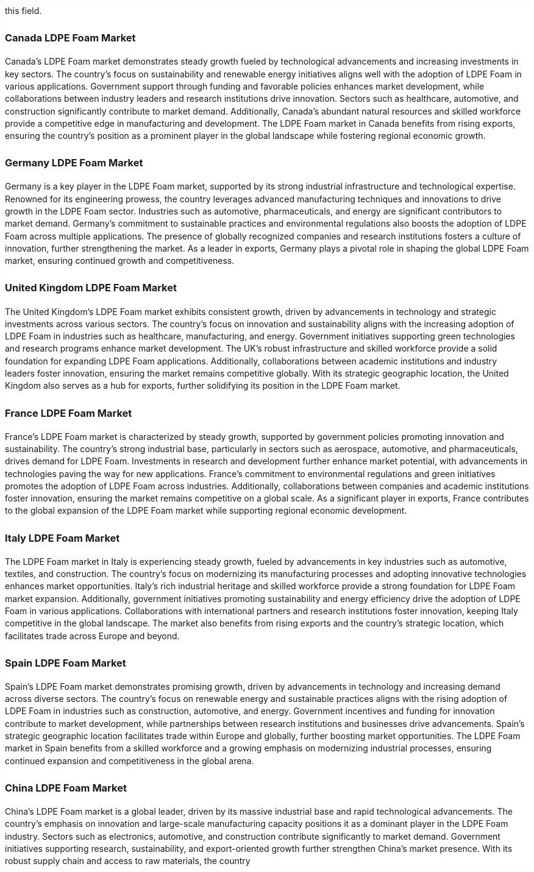 this field.</p><h3>Canada LDPE Foam Market</h3><p>Canada&rsquo;s LDPE Foam market demonstrates steady growth fueled by technological advancements and increasing investments in key sectors. The country&rsquo;s focus on sustainability and renewable energy initiatives aligns well with the adoption of LDPE Foam in various applications. Government support through funding and favorable policies enhances market development, while collaborations between industry leaders and research institutions drive innovation. Sectors such as healthcare, automotive, and construction significantly contribute to market demand. Additionally, Canada&rsquo;s abundant natural resources and skilled workforce provide a competitive edge in manufacturing and development. The LDPE Foam market in Canada benefits from rising exports, ensuring the country&rsquo;s position as a prominent player in the global landscape while fostering regional economic growth.</p><h3>Germany LDPE Foam Market</h3><p>Germany is a key player in the LDPE Foam market, supported by its strong industrial infrastructure and technological expertise. Renowned for its engineering prowess, the country leverages advanced manufacturing techniques and innovations to drive growth in the LDPE Foam sector. Industries such as automotive, pharmaceuticals, and energy are significant contributors to market demand. Germany&rsquo;s commitment to sustainable practices and environmental regulations also boosts the adoption of LDPE Foam across multiple applications. The presence of globally recognized companies and research institutions fosters a culture of innovation, further strengthening the market. As a leader in exports, Germany plays a pivotal role in shaping the global LDPE Foam market, ensuring continued growth and competitiveness.</p><h3>United Kingdom LDPE Foam Market</h3><p>The United Kingdom&rsquo;s LDPE Foam market exhibits consistent growth, driven by advancements in technology and strategic investments across various sectors. The country&rsquo;s focus on innovation and sustainability aligns with the increasing adoption of LDPE Foam in industries such as healthcare, manufacturing, and energy. Government initiatives supporting green technologies and research programs enhance market development. The UK&rsquo;s robust infrastructure and skilled workforce provide a solid foundation for expanding LDPE Foam applications. Additionally, collaborations between academic institutions and industry leaders foster innovation, ensuring the market remains competitive globally. With its strategic geographic location, the United Kingdom also serves as a hub for exports, further solidifying its position in the LDPE Foam market.</p><h3>France LDPE Foam Market</h3><p>France&rsquo;s LDPE Foam market is characterized by steady growth, supported by government policies promoting innovation and sustainability. The country&rsquo;s strong industrial base, particularly in sectors such as aerospace, automotive, and pharmaceuticals, drives demand for LDPE Foam. Investments in research and development further enhance market potential, with advancements in technologies paving the way for new applications. France&rsquo;s commitment to environmental regulations and green initiatives promotes the adoption of LDPE Foam across industries. Additionally, collaborations between companies and academic institutions foster innovation, ensuring the market remains competitive on a global scale. As a significant player in exports, France contributes to the global expansion of the LDPE Foam market while supporting regional economic development.</p><h3>Italy LDPE Foam Market</h3><p>The LDPE Foam market in Italy is experiencing steady growth, fueled by advancements in key industries such as automotive, textiles, and construction. The country&rsquo;s focus on modernizing its manufacturing processes and adopting innovative technologies enhances market opportunities. Italy&rsquo;s rich industrial heritage and skilled workforce provide a strong foundation for LDPE Foam market expansion. Additionally, government initiatives promoting sustainability and energy efficiency drive the adoption of LDPE Foam in various applications. Collaborations with international partners and research institutions foster innovation, keeping Italy competitive in the global landscape. The market also benefits from rising exports and the country&rsquo;s strategic location, which facilitates trade across Europe and beyond.</p><h3>Spain LDPE Foam Market</h3><p>Spain&rsquo;s LDPE Foam market demonstrates promising growth, driven by advancements in technology and increasing demand across diverse sectors. The country&rsquo;s focus on renewable energy and sustainable practices aligns with the rising adoption of LDPE Foam in industries such as construction, automotive, and energy. Government incentives and funding for innovation contribute to market development, while partnerships between research institutions and businesses drive advancements. Spain&rsquo;s strategic geographic location facilitates trade within Europe and globally, further boosting market opportunities. The LDPE Foam market in Spain benefits from a skilled workforce and a growing emphasis on modernizing industrial processes, ensuring continued expansion and competitiveness in the global arena.</p><h3>China LDPE Foam Market</h3><p>China&rsquo;s LDPE Foam market is a global leader, driven by its massive industrial base and rapid technological advancements. The country&rsquo;s emphasis on innovation and large-scale manufacturing capacity positions it as a dominant player in the LDPE Foam industry. Sectors such as electronics, automotive, and construction contribute significantly to market demand. Government initiatives supporting research, sustainability, and export-oriented growth further strengthen China&rsquo;s market presence. With its robust supply chain and access to raw materials, the country